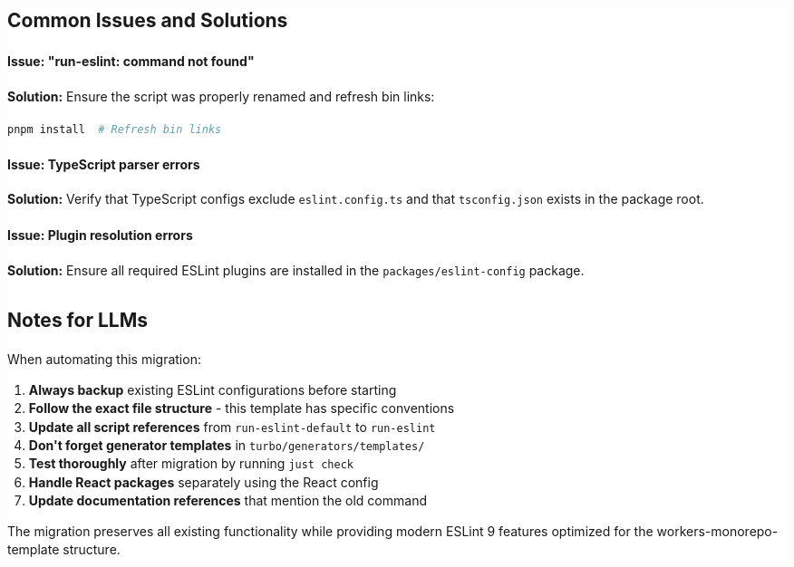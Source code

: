 ## Common Issues and Solutions

#### Issue: "run-eslint: command not found"

**Solution:** Ensure the script was properly renamed and refresh bin links:

```bash
pnpm install  # Refresh bin links
```

#### Issue: TypeScript parser errors

**Solution:** Verify that TypeScript configs exclude `eslint.config.ts` and that `tsconfig.json` exists in the package root.

#### Issue: Plugin resolution errors

**Solution:** Ensure all required ESLint plugins are installed in the `packages/eslint-config` package.

## Notes for LLMs

When automating this migration:

1. **Always backup** existing ESLint configurations before starting
2. **Follow the exact file structure** - this template has specific conventions
3. **Update all script references** from `run-eslint-default` to `run-eslint`
4. **Don't forget generator templates** in `turbo/generators/templates/`
5. **Test thoroughly** after migration by running `just check`
6. **Handle React packages** separately using the React config
7. **Update documentation references** that mention the old command

The migration preserves all existing functionality while providing modern ESLint 9 features optimized for the workers-monorepo-template structure.
